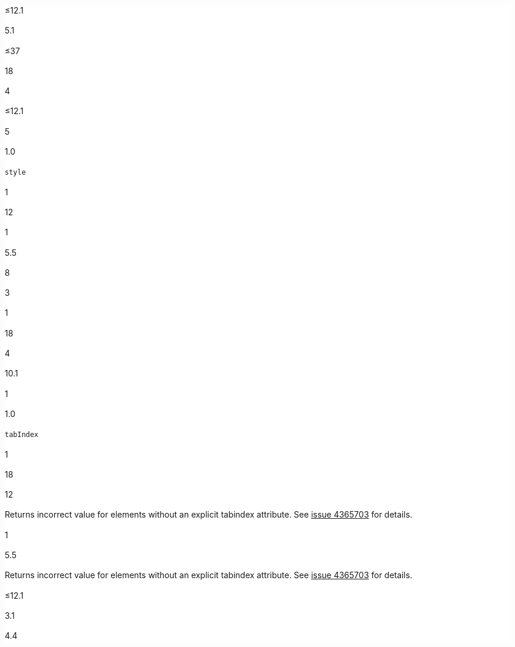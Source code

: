 ≤12.1

5.1

≤37

18

4

≤12.1

5

1.0

`style`

1

12

1

5.5

8

3

1

18

4

10.1

1

1.0

`tabIndex`

1

18

12

Returns incorrect value for elements without an explicit tabindex attribute. See [issue 4365703](https://developer.microsoft.com/microsoft-edge/platform/issues/4365703/) for details.

1

5.5

Returns incorrect value for elements without an explicit tabindex attribute. See [issue 4365703](https://developer.microsoft.com/microsoft-edge/platform/issues/4365703/) for details.

≤12.1

3.1

4.4
